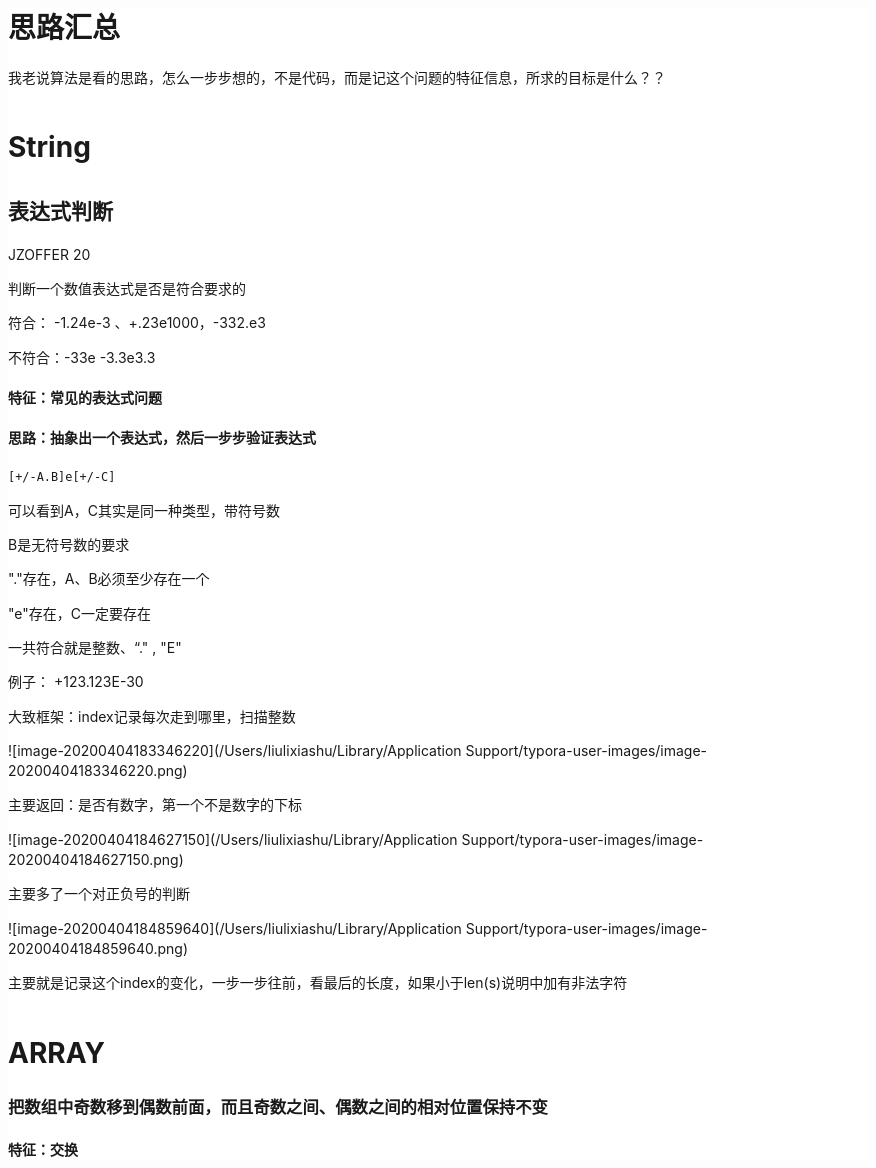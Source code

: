# 思路汇总

我老说算法是看的思路，怎么一步步想的，不是代码，而是记这个问题的特征信息，所求的目标是什么？？

# String

## 表达式判断

JZOFFER 20

判断一个数值表达式是否是符合要求的

 符合： -1.24e-3 、+.23e1000，-332.e3

不符合：-33e -3.3e3.3

#### 特征：常见的表达式问题

#### 思路：抽象出一个表达式，然后一步步验证表达式

`[+/-A.B]e[+/-C]`

可以看到A，C其实是同一种类型，带符号数

 B是无符号数的要求

  "."存在，A、B必须至少存在一个

   "e"存在，C一定要存在

一共符合就是整数、“."  ,  "E"

例子： +123.123E-30

大致框架：index记录每次走到哪里，扫描整数

![image-20200404183346220](/Users/liulixiashu/Library/Application Support/typora-user-images/image-20200404183346220.png)

主要返回：是否有数字，第一个不是数字的下标

![image-20200404184627150](/Users/liulixiashu/Library/Application Support/typora-user-images/image-20200404184627150.png)

主要多了一个对正负号的判断

![image-20200404184859640](/Users/liulixiashu/Library/Application Support/typora-user-images/image-20200404184859640.png)

主要就是记录这个index的变化，一步一步往前，看最后的长度，如果小于len(s)说明中加有非法字符

# ARRAY

### 把数组中奇数移到偶数前面，而且奇数之间、偶数之间的相对位置保持不变

#### 特征：交换
